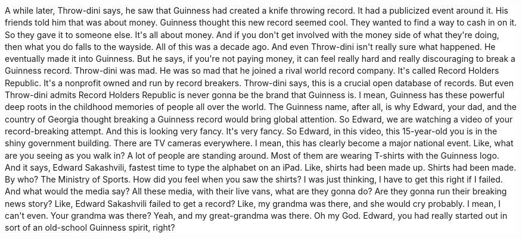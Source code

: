 A while later, Throw-dini says,
he saw that Guinness had created a knife throwing record.
It had a publicized event around it.
His friends told him that was about money.
Guinness thought this new record seemed cool.
They wanted to find a way to cash in on it.
So they gave it to someone else.
It's all about money.
And if you don't get involved with the money side
of what they're doing,
then what you do falls to the wayside.
All of this was a decade ago.
And even Throw-dini isn't really sure what happened.
He eventually made it into Guinness.
But he says, if you're not paying money,
it can feel really hard and really discouraging
to break a Guinness record.
Throw-dini was mad.
He was so mad that he joined a rival world record company.
It's called Record Holders Republic.
It's a nonprofit owned and run by record breakers.
Throw-dini says,
this is a crucial open database of records.
But even Throw-dini admits Record Holders Republic
is never gonna be the brand that Guinness is.
I mean, Guinness has these powerful deep roots
in the childhood memories of people all over the world.
The Guinness name, after all,
is why Edward, your dad, and the country of Georgia
thought breaking a Guinness record
would bring global attention.
So Edward, we are watching a video
of your record-breaking attempt.
And this is looking very fancy.
It's very fancy.
So Edward, in this video,
this 15-year-old you is in the shiny government building.
There are TV cameras everywhere.
I mean, this has clearly become a major national event.
Like, what are you seeing as you walk in?
A lot of people are standing around.
Most of them are wearing T-shirts with the Guinness logo.
And it says, Edward Sakashvili,
fastest time to type the alphabet on an iPad.
Like, shirts had been made up.
Shirts had been made.
By who?
The Ministry of Sports.
How did you feel when you saw the shirts?
I was just thinking,
I have to get this right if I failed.
And what would the media say?
All these media, with their live vans,
what are they gonna do?
Are they gonna run their breaking news story?
Like, Edward Sakashvili failed to get a record?
Like, my grandma was there,
and she would cry probably.
I mean, I can't even.
Your grandma was there?
Yeah, and my great-grandma was there.
Oh my God.
Edward, you had really started out
in sort of an old-school Guinness spirit, right?
